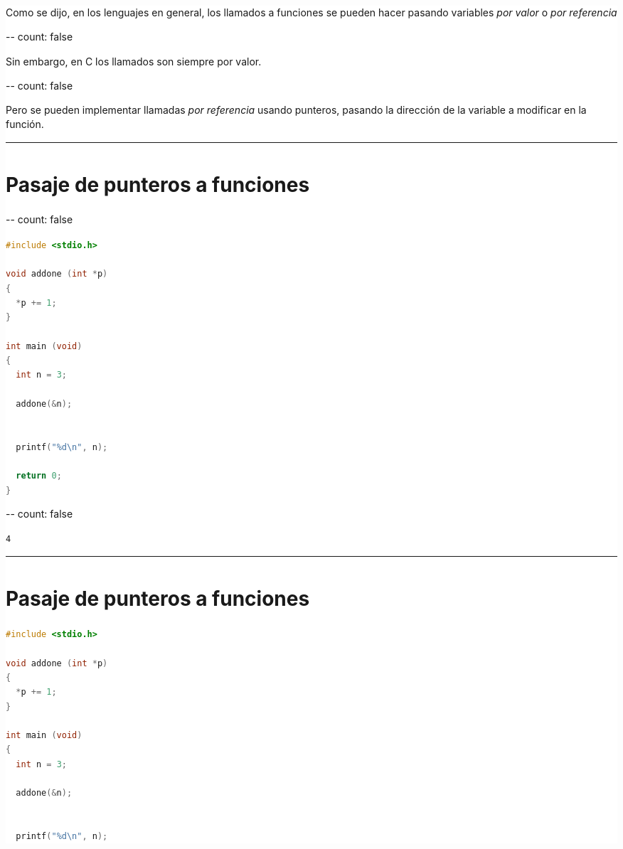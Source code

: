 Como se dijo, en los lenguajes en general, los llamados a funciones se pueden hacer pasando variables _por valor_ o _por referencia_

--
count: false

Sin embargo, en C los llamados son siempre por valor.

--
count: false

Pero se pueden implementar llamadas _por referencia_ usando punteros, pasando la dirección de la variable a modificar en la función.

---
# Pasaje de punteros a funciones
--
count: false

```C
#include <stdio.h>

void addone (int *p)
{
  *p += 1;
}

int main (void)
{
  int n = 3;

  addone(&n);


  printf("%d\n", n);

  return 0;
}
```
--
count: false
```sh
4
```

---
# Pasaje de punteros a funciones

```C
#include <stdio.h>

void addone (int *p)
{
  *p += 1;
}

int main (void)
{
  int n = 3;

  addone(&n);


  printf("%d\n", n);

```